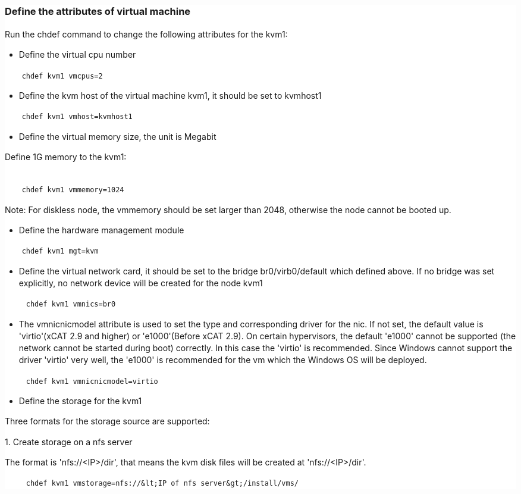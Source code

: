 

### **Define the attributes of virtual machine**

Run the chdef command to change the following attributes for the kvm1: 

  * Define the virtual cpu number 

~~~~     
    chdef kvm1 vmcpus=2 
~~~~ 

  * Define the kvm host of the virtual machine kvm1, it should be set to kvmhost1 

~~~~     
    chdef kvm1 vmhost=kvmhost1 
~~~~ 

  * Define the virtual memory size, the unit is Megabit 

Define 1G memory to the kvm1:  

~~~~ 
    
    chdef kvm1 vmmemory=1024 
~~~~ 

Note: For diskless node, the vmmemory should be set larger than 2048, otherwise the node cannot be booted up. 

  * Define the hardware management module 
 
~~~~   
    chdef kvm1 mgt=kvm 
~~~~

  * Define the virtual network card, it should be set to the bridge br0/virb0/default which defined above. If no bridge was set explicitly, no network device will be created for the node kvm1 

~~~~    
     chdef kvm1 vmnics=br0 
~~~~

  * The vmnicnicmodel attribute is used to set the type and corresponding driver for the nic. If not set, the default value is 'virtio'(xCAT 2.9 and higher) or 'e1000'(Before xCAT 2.9). On certain hypervisors, the default 'e1000' cannot be supported (the network cannot be started during boot) correctly. In this case the 'virtio' is recommended. Since Windows cannot support the driver 'virtio' very well, the 'e1000' is recommended for the vm which the Windows OS will be deployed.
  
~~~~  
     chdef kvm1 vmnicnicmodel=virtio
~~~~

  * Define the storage for the kvm1 

Three formats for the storage source are supported: 

1\. Create storage on a nfs server 

The format is 'nfs://&lt;IP&gt;/dir', that means the kvm disk files will be created at 'nfs://&lt;IP&gt;/dir'. 

~~~~    
     chdef kvm1 vmstorage=nfs://&lt;IP of nfs server&gt;/install/vms/ 
~~~~

